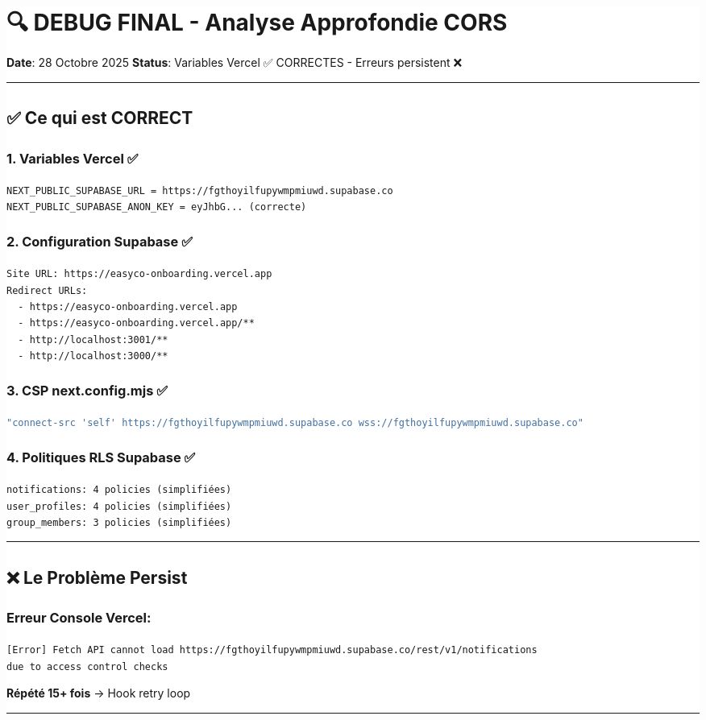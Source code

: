 # 🔍 DEBUG FINAL - Analyse Approfondie CORS

**Date**: 28 Octobre 2025
**Status**: Variables Vercel ✅ CORRECTES - Erreurs persistent ❌

---

## ✅ Ce qui est CORRECT

### 1. Variables Vercel ✅
```
NEXT_PUBLIC_SUPABASE_URL = https://fgthoyilfupywmpmiuwd.supabase.co
NEXT_PUBLIC_SUPABASE_ANON_KEY = eyJhbG... (correcte)
```

### 2. Configuration Supabase ✅
```
Site URL: https://easyco-onboarding.vercel.app
Redirect URLs:
  - https://easyco-onboarding.vercel.app
  - https://easyco-onboarding.vercel.app/**
  - http://localhost:3001/**
  - http://localhost:3000/**
```

### 3. CSP next.config.mjs ✅
```javascript
"connect-src 'self' https://fgthoyilfupywmpmiuwd.supabase.co wss://fgthoyilfupywmpmiuwd.supabase.co"
```

### 4. Politiques RLS Supabase ✅
```
notifications: 4 policies (simplifiées)
user_profiles: 4 policies (simplifiées)
group_members: 3 policies (simplifiées)
```

---

## ❌ Le Problème Persist

### Erreur Console Vercel:
```
[Error] Fetch API cannot load https://fgthoyilfupywmpmiuwd.supabase.co/rest/v1/notifications
due to access control checks
```

**Répété 15+ fois** → Hook retry loop

---
